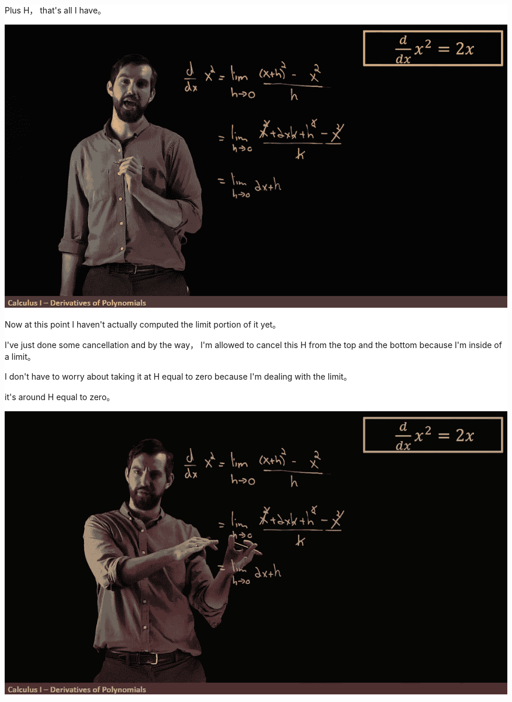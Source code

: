 Plus H， that's all I have。

![](img/9295de359ac14eb5578bc3205359f0f6_57.png)

Now at this point I haven't actually computed the limit portion of it yet。

 I've just done some cancellation and by the way， I'm allowed to cancel this H from the top and the bottom because I'm inside of a limit。

 I don't have to worry about taking it at H equal to zero because I'm dealing with the limit。

 it's around H equal to zero。

![](img/9295de359ac14eb5578bc3205359f0f6_59.png)

